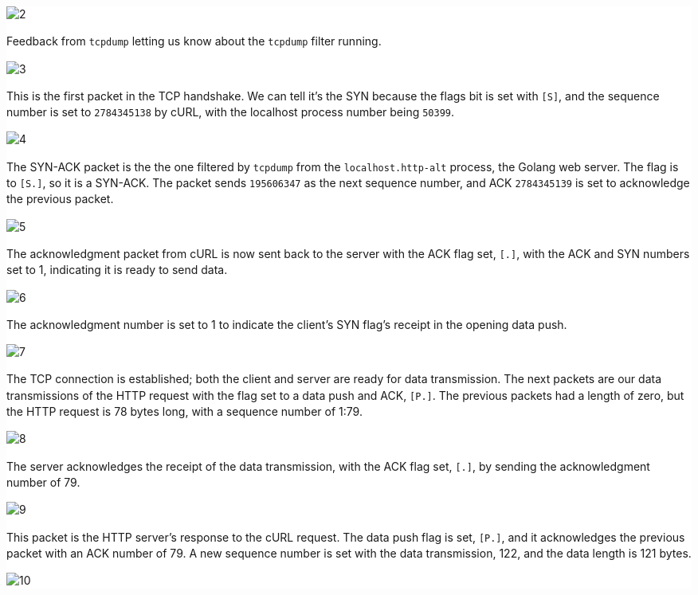 ![2](https://learning.oreilly.com/api/v2/epubs/urn:orm:book:9781492081647/files/assets/2.png)

Feedback from `tcpdump` letting us know about the `tcpdump` filter running.

![3](https://learning.oreilly.com/api/v2/epubs/urn:orm:book:9781492081647/files/assets/3.png)

This is the first packet in the TCP handshake. We can tell it’s the SYN because the flags bit is set
with `[S]`, and the sequence number is set to `2784345138` by cURL, with the localhost process number being `50399`.

![4](https://learning.oreilly.com/api/v2/epubs/urn:orm:book:9781492081647/files/assets/4.png)

The SYN-ACK packet is the the one filtered by `tcpdump` from the `localhost.http-alt` process, the Golang web
server. The flag is to `[S.]`, so it is a SYN-ACK. The packet sends `195606347` as the next sequence number, and ACK `2784345139` is
set to acknowledge the previous packet.

![5](https://learning.oreilly.com/api/v2/epubs/urn:orm:book:9781492081647/files/assets/5.png)

The acknowledgment packet from cURL is now sent back to the server with the ACK flag set, `[.]`, with the ACK and SYN
numbers set to 1, indicating it is ready to send data.

![6](https://learning.oreilly.com/api/v2/epubs/urn:orm:book:9781492081647/files/assets/6.png)

The acknowledgment number is set to 1 to indicate the client’s SYN flag’s receipt in the opening data push.

![7](https://learning.oreilly.com/api/v2/epubs/urn:orm:book:9781492081647/files/assets/7.png)

The TCP connection is established; both the client and server are ready for data transmission. The next packets are our
data transmissions of the HTTP request with the flag set to a data push and ACK, `[P.]`. The previous packets had a length
of zero, but the HTTP request is 78 bytes long, with a sequence number of 1:79.

![8](https://learning.oreilly.com/api/v2/epubs/urn:orm:book:9781492081647/files/assets/8.png)

The server acknowledges the receipt of the data transmission, with the ACK flag set, `[.]`, by sending the
acknowledgment number of 79.

![9](https://learning.oreilly.com/api/v2/epubs/urn:orm:book:9781492081647/files/assets/9.png)

This packet is the HTTP server’s response to the cURL request. The data push flag is set, `[P.]`, and it acknowledges the
previous packet with an ACK number of 79. A new sequence number is set with the data transmission, 122, and the data
length is 121 bytes.

![10](https://learning.oreilly.com/api/v2/epubs/urn:orm:book:9781492081647/files/assets/10.png)
